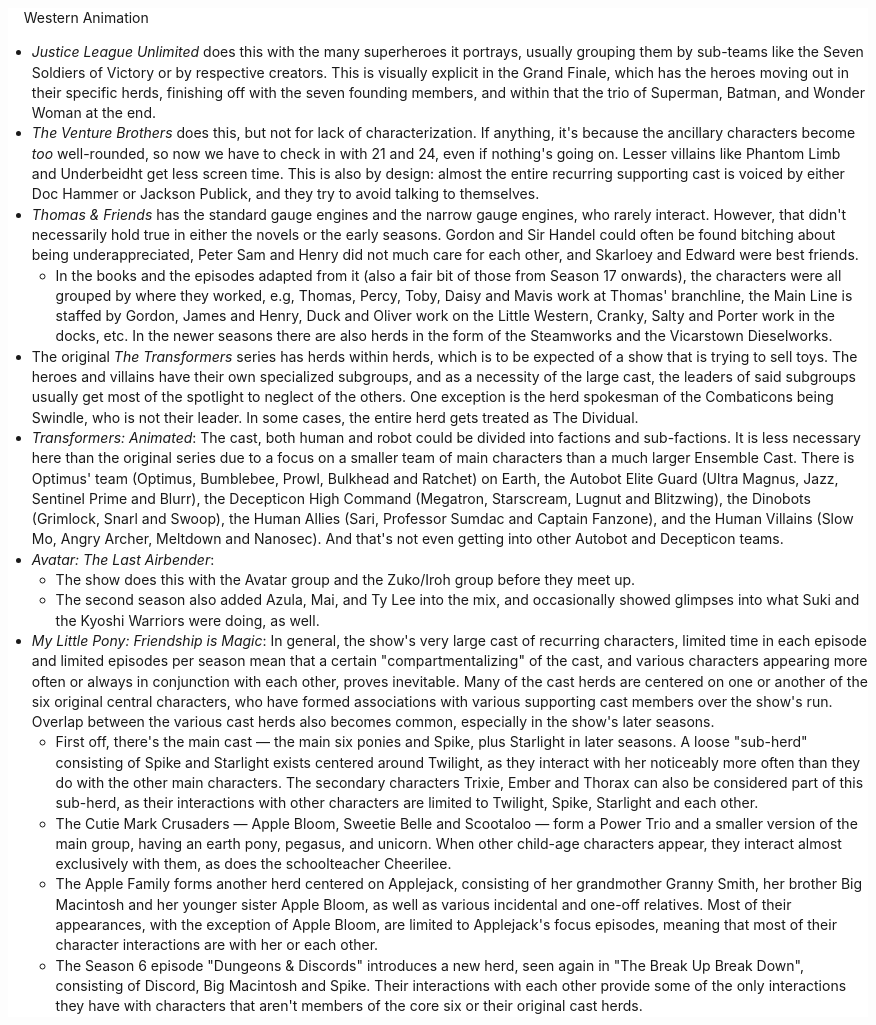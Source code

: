     Western Animation 

-   _Justice League Unlimited_ does this with the many superheroes it portrays, usually grouping them by sub-teams like the Seven Soldiers of Victory or by respective creators. This is visually explicit in the Grand Finale, which has the heroes moving out in their specific herds, finishing off with the seven founding members, and within that the trio of Superman, Batman, and Wonder Woman at the end.
-   _The Venture Brothers_ does this, but not for lack of characterization. If anything, it's because the ancillary characters become _too_ well-rounded, so now we have to check in with 21 and 24, even if nothing's going on. Lesser villains like Phantom Limb and Underbeidht get less screen time. This is also by design: almost the entire recurring supporting cast is voiced by either Doc Hammer or Jackson Publick, and they try to avoid talking to themselves.
-   _Thomas & Friends_ has the standard gauge engines and the narrow gauge engines, who rarely interact. However, that didn't necessarily hold true in either the novels or the early seasons. Gordon and Sir Handel could often be found bitching about being underappreciated, Peter Sam and Henry did not much care for each other, and Skarloey and Edward were best friends.
    -   In the books and the episodes adapted from it (also a fair bit of those from Season 17 onwards), the characters were all grouped by where they worked, e.g, Thomas, Percy, Toby, Daisy and Mavis work at Thomas' branchline, the Main Line is staffed by Gordon, James and Henry, Duck and Oliver work on the Little Western, Cranky, Salty and Porter work in the docks, etc. In the newer seasons there are also herds in the form of the Steamworks and the Vicarstown Dieselworks.
-   The original _The Transformers_ series has herds within herds, which is to be expected of a show that is trying to sell toys. The heroes and villains have their own specialized subgroups, and as a necessity of the large cast, the leaders of said subgroups usually get most of the spotlight to neglect of the others. One exception is the herd spokesman of the Combaticons being Swindle, who is not their leader. In some cases, the entire herd gets treated as The Dividual.
-   _Transformers: Animated_: The cast, both human and robot could be divided into factions and sub-factions. It is less necessary here than the original series due to a focus on a smaller team of main characters than a much larger Ensemble Cast. There is Optimus' team (Optimus, Bumblebee, Prowl, Bulkhead and Ratchet) on Earth, the Autobot Elite Guard (Ultra Magnus, Jazz, Sentinel Prime and Blurr), the Decepticon High Command (Megatron, Starscream, Lugnut and Blitzwing), the Dinobots (Grimlock, Snarl and Swoop), the Human Allies (Sari, Professor Sumdac and Captain Fanzone), and the Human Villains (Slow Mo, Angry Archer, Meltdown and Nanosec). And that's not even getting into other Autobot and Decepticon teams.
-   _Avatar: The Last Airbender_:
    -   The show does this with the Avatar group and the Zuko/Iroh group before they meet up.
    -   The second season also added Azula, Mai, and Ty Lee into the mix, and occasionally showed glimpses into what Suki and the Kyoshi Warriors were doing, as well.
-   _My Little Pony: Friendship is Magic_: In general, the show's very large cast of recurring characters, limited time in each episode and limited episodes per season mean that a certain "compartmentalizing" of the cast, and various characters appearing more often or always in conjunction with each other, proves inevitable. Many of the cast herds are centered on one or another of the six original central characters, who have formed associations with various supporting cast members over the show's run. Overlap between the various cast herds also becomes common, especially in the show's later seasons.
    -   First off, there's the main cast — the main six ponies and Spike, plus Starlight in later seasons. A loose "sub-herd" consisting of Spike and Starlight exists centered around Twilight, as they interact with her noticeably more often than they do with the other main characters. The secondary characters Trixie, Ember and Thorax can also be considered part of this sub-herd, as their interactions with other characters are limited to Twilight, Spike, Starlight and each other.
    -   The Cutie Mark Crusaders — Apple Bloom, Sweetie Belle and Scootaloo — form a Power Trio and a smaller version of the main group, having an earth pony, pegasus, and unicorn. When other child-age characters appear, they interact almost exclusively with them, as does the schoolteacher Cheerilee.
    -   The Apple Family forms another herd centered on Applejack, consisting of her grandmother Granny Smith, her brother Big Macintosh and her younger sister Apple Bloom, as well as various incidental and one-off relatives. Most of their appearances, with the exception of Apple Bloom, are limited to Applejack's focus episodes, meaning that most of their character interactions are with her or each other.
    -   The Season 6 episode "Dungeons & Discords" introduces a new herd, seen again in "The Break Up Break Down", consisting of Discord, Big Macintosh and Spike. Their interactions with each other provide some of the only interactions they have with characters that aren't members of the core six or their original cast herds.